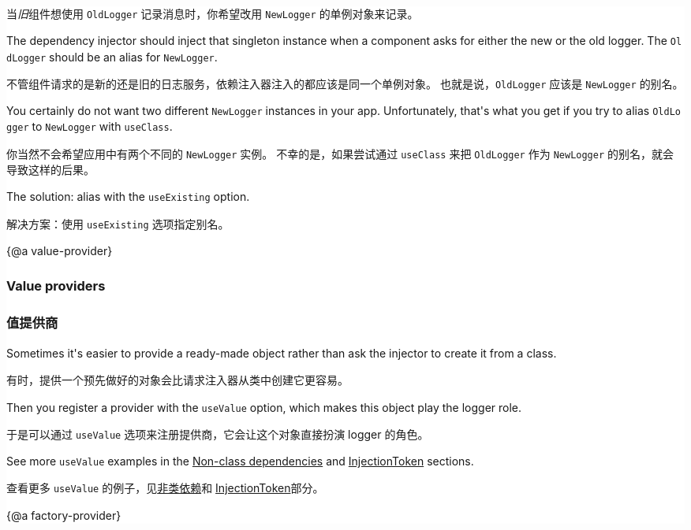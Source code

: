 当*旧*组件想使用 `OldLogger` 记录消息时，你希望改用 `NewLogger` 的单例对象来记录。

The dependency injector should inject that singleton instance
when a component asks for either the new or the old logger.
The `OldLogger` should be an alias for `NewLogger`.

不管组件请求的是新的还是旧的日志服务，依赖注入器注入的都应该是同一个单例对象。
  也就是说，`OldLogger` 应该是 `NewLogger` 的别名。

You certainly do not want two different `NewLogger` instances in your app.
Unfortunately, that's what you get if you try to alias `OldLogger` to `NewLogger` with `useClass`.

你当然不会希望应用中有两个不同的 `NewLogger` 实例。
不幸的是，如果尝试通过 `useClass` 来把 `OldLogger` 作为 `NewLogger` 的别名，就会导致这样的后果。

<code-example path="dependency-injection/src/app/providers.component.ts" region="providers-6a"  linenums="false">
</code-example>

The solution: alias with the `useExisting` option.

解决方案：使用 `useExisting` 选项指定别名。

<code-example path="dependency-injection/src/app/providers.component.ts" region="providers-6b" linenums="false">
</code-example>

{@a value-provider}

### Value providers

### 值提供商

Sometimes it's easier to provide a ready-made object rather than ask the injector to create it from a class.

有时，提供一个预先做好的对象会比请求注入器从类中创建它更容易。

<code-example path="dependency-injection/src/app/providers.component.ts" region="silent-logger"  linenums="false">
</code-example>

Then you register a provider with the `useValue` option,
which makes this object play the logger role.

于是可以通过 `useValue` 选项来注册提供商，它会让这个对象直接扮演 logger 的角色。

<code-example path="dependency-injection/src/app/providers.component.ts" region="providers-7" linenums="false">
</code-example>

See more `useValue` examples in the
[Non-class dependencies](guide/dependency-injection#non-class-dependencies) and
[InjectionToken](guide/dependency-injection#injection-token) sections.

查看更多 `useValue` 的例子，见[非类依赖](guide/dependency-injection#non-class-dependencies)和 [InjectionToken](guide/dependency-injection#injection-token)部分。

{@a factory-provider}
